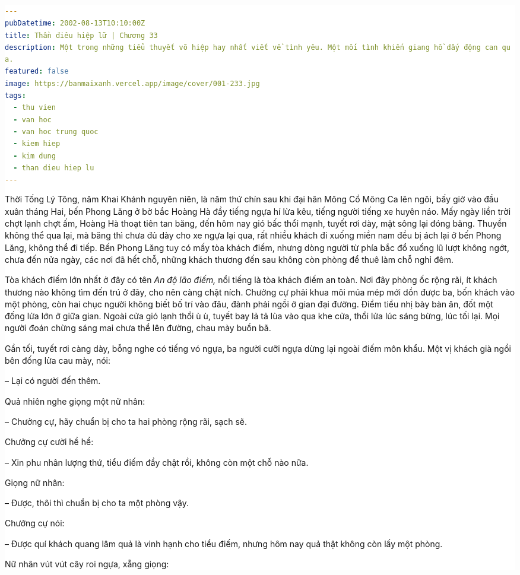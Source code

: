 ```yaml
---
pubDatetime: 2002-08-13T10:10:00Z
title: Thần điêu hiệp lữ | Chương 33
description: Một trong những tiểu thuyết võ hiệp hay nhất viết về tình yêu. Một mối tình khiến giang hồ dấy động can qua.
featured: false
image: https://banmaixanh.vercel.app/image/cover/001-233.jpg
tags:
  - thu vien
  - van hoc
  - van hoc trung quoc
  - kiem hiep
  - kim dung
  - than dieu hiep lu
---
```


Thời Tống Lý Tông, năm Khai Khánh nguyên niên, là năm thứ chín sau khi đại hãn Mông Cổ Mông Ca lên ngôi, bấy giờ vào đầu xuân tháng Hai, bến Phong Lăng ở bờ bắc Hoàng Hà đầy tiếng ngựa hí lừa kêu, tiếng người tiếng xe huyên náo. Mấy ngày liền trời chợt lạnh chợt ấm, Hoàng Hà thoạt tiên tan băng, đến hôm nay gió bấc thổi mạnh, tuyết rơi dày, mặt sông lại đóng băng. Thuyền không thể qua lại, mà băng thì chưa đủ dày cho xe ngựa lại qua, rất nhiều khách đi xuống miền nam đều bị ách lại ở bến Phong Lăng, không thể đi tiếp. Bến Phong Lăng tuy có mấy tòa khách điếm, nhưng dòng người từ phía bắc đổ xuống lũ lượt không ngớt, chưa đến nửa ngày, các nơi đã hết chỗ, những khách thương đến sau không còn phòng để thuê làm chỗ nghỉ đêm.

Tòa khách điếm lớn nhất ở đây có tên _An độ lão điếm,_ nổi tiếng là tòa khách điếm an toàn. Nơi đây phòng ốc rộng rãi, ít khách thương nào không tìm đến trú ở đây, cho nên càng chật ních. Chưởng cự phải khua môi múa mép mới dồn được ba, bốn khách vào một phòng, còn hai chục người không biết bố trí vào đâu, đành phải ngồi ở gian đại đường. Điểm tiểu nhị bày bàn ăn, đốt một đống lửa lớn ở giữa gian. Ngoài cửa gió lạnh thổi ù ù, tuyết bay lả tả lùa vào qua khe cửa, thổi lửa lúc sáng bừng, lúc tối lại. Mọi người đoán chừng sáng mai chưa thể lên đường, chau mày buồn bã.

Gần tối, tuyết rơi càng dày, bỗng nghe có tiếng vó ngựa, ba người cưỡi ngựa dừng lại ngoài điếm môn khẩu. Một vị khách già ngồi bên đống lửa cau mày, nói:

– Lại có người đến thêm.

Quả nhiên nghe giọng một nữ nhân:

– Chưởng cự, hãy chuẩn bị cho ta hai phòng rộng rãi, sạch sẽ.

Chưởng cự cười hề hề:

– Xin phu nhân lượng thứ, tiểu điếm đầy chật rồi, không còn một chỗ nào nữa.

Giọng nữ nhân:

– Được, thôi thì chuẩn bị cho ta một phòng vậy.

Chưởng cự nói:

– Được quí khách quang lâm quả là vinh hạnh cho tiểu điếm, nhưng hôm nay quả thật không còn lấy một phòng.

Nữ nhân vút vút cây roi ngựa, xẵng giọng:
